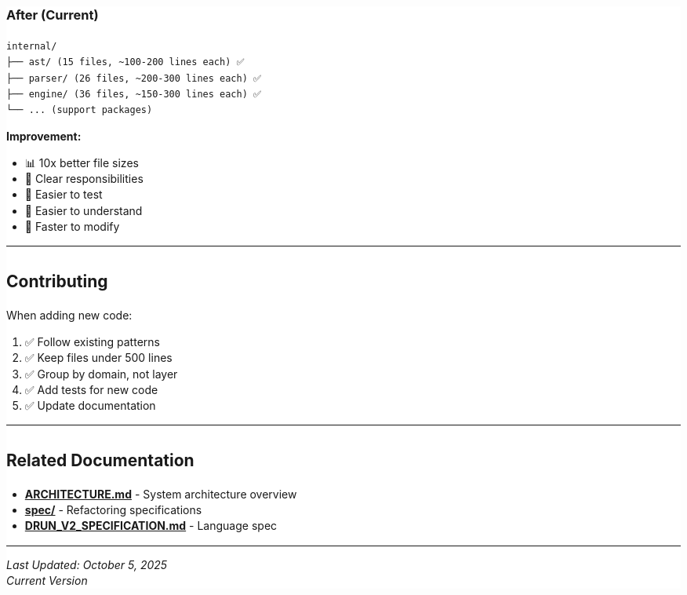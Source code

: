 ### After (Current)

```
internal/
├── ast/ (15 files, ~100-200 lines each) ✅
├── parser/ (26 files, ~200-300 lines each) ✅
├── engine/ (36 files, ~150-300 lines each) ✅
└── ... (support packages)
```

**Improvement:**
- 📊 10x better file sizes
- 🎯 Clear responsibilities
- 🧪 Easier to test
- 📖 Easier to understand
- 🚀 Faster to modify

---

## Contributing

When adding new code:

1. ✅ Follow existing patterns
2. ✅ Keep files under 500 lines
3. ✅ Group by domain, not layer
4. ✅ Add tests for new code
5. ✅ Update documentation

---

## Related Documentation

- **[ARCHITECTURE.md](../ARCHITECTURE.md)** - System architecture overview
- **[spec/](../spec/)** - Refactoring specifications
- **[DRUN_V2_SPECIFICATION.md](../DRUN_V2_SPECIFICATION.md)** - Language spec

---

*Last Updated: October 5, 2025*  
*Current Version*
